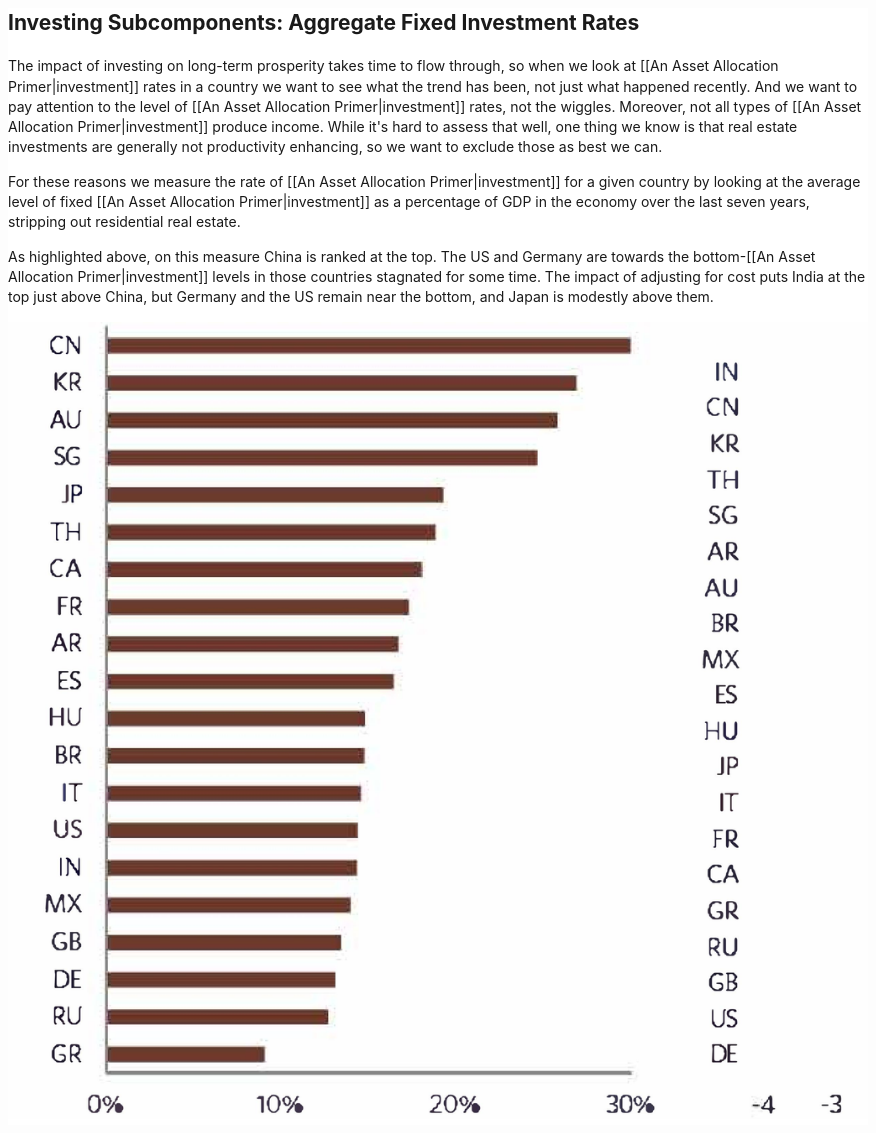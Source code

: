 ## Investing Subcomponents: Aggregate Fixed Investment Rates

The impact of investing on long-term prosperity takes time to flow through, so when we look at [[An Asset Allocation Primer|investment]] rates in a country we want to see what the trend has been, not just what happened recently. And we want to pay attention to the level of [[An Asset Allocation Primer|investment]] rates, not the wiggles. Moreover, not all types of [[An Asset Allocation Primer|investment]] produce income. While it's hard to assess that well, one thing we know is that real estate investments are generally not productivity enhancing, so we want to exclude those as best we can.

For these reasons we measure the rate of [[An Asset Allocation Primer|investment]] for a given country by looking at the average level of fixed [[An Asset Allocation Primer|investment]] as a percentage of GDP in the economy over the last seven years, stripping out residential real estate.

As highlighted above, on this measure China is ranked at the top. The US and Germany are towards the bottom-[[An Asset Allocation Primer|investment]] levels in those countries stagnated for some time. The impact of adjusting for cost puts India at the top just above China, but Germany and the US remain near the bottom, and Japan is modestly above them.

![](Attachments/EconomicMachine_page_29_Figure_6.jpeg)
